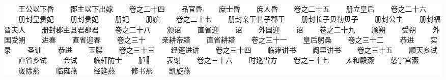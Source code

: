 　　王公以下昏
　　郡主以下出嫁
　　卷之二十四
　　品官昏
　　庶士昏
　　庶人昏
　　卷之二十五
　　册立皇后
　　卷之二十六
　　册封皇贵妃
　　册封贵妃
　　册妃
　　册嫔
　　卷之二十七
　　册封亲王世子郡王
　　册封长子贝勒贝子
　　册封公主
　　册封福晋夫人
　　册封郡主县君郡君
　　卷之二十八
　　颁诏
　　直省迎
　　诏
　　外国迎
　　诏
　　卷之二十九
　　颁朔
　　受朔
　　外国受朔
　　进春
　　直省迎春
　　卷之三十
　　亲耕帝耤
　　直省耕耤
　　卷之三十一
　　皇后躬桑
　　卷之三十二
　　恭进
　　实录
　　圣训
　　恭进
　　玉牒
　　卷之三十三
　　经筵进讲
　　卷之三十四
　　临雍讲书
　　阙里讲书
　　卷之三十五
　　顺天乡试
　　直省乡试
　　会试
　　临轩防士
　　胪
　　表谢
　　卷之三十六
　　时廵省方
　　卷之三十七
　　太和殿燕
　　慈宁宫燕
　　嵗除燕
　　临雍燕
　　经筵燕
　　修书燕
　　凯旋燕